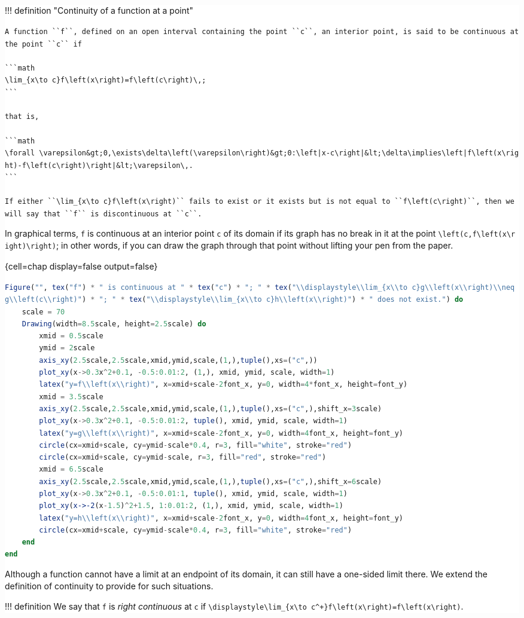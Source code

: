 !!! definition "Continuity of a function at a point"

    A function ``f``, defined on an open interval containing the point ``c``, an interior point, is said to be continuous at the point ``c`` if

    ```math
    \lim_{x\to c}f\left(x\right)=f\left(c\right)\,;
    ```

    that is,

    ```math
    \forall \varepsilon&gt;0,\exists\delta\left(\varepsilon\right)&gt;0:\left|x-c\right|&lt;\delta\implies\left|f\left(x\right)-f\left(c\right)\right|&lt;\varepsilon\,.
    ```

    If either ``\lim_{x\to c}f\left(x\right)`` fails to exist or it exists but is not equal to ``f\left(c\right)``, then we will say that ``f`` is discontinuous at ``c``.

In graphical terms, ``f`` is continuous at an interior point ``c`` of its domain if its graph has no break in it at the point ``\left(c,f\left(x\right)\right)``; in other words, if you can draw the graph through that point without lifting your pen from the paper.
 
{cell=chap display=false output=false}
```julia
Figure("", tex("f") * " is continuous at " * tex("c") * "; " * tex("\\displaystyle\\lim_{x\\to c}g\\left(x\\right)\\neq g\\left(c\\right)") * "; " * tex("\\displaystyle\\lim_{x\\to c}h\\left(x\\right)") * " does not exist.") do
    scale = 70
    Drawing(width=8.5scale, height=2.5scale) do
        xmid = 0.5scale
        ymid = 2scale
        axis_xy(2.5scale,2.5scale,xmid,ymid,scale,(1,),tuple(),xs=("c",))
        plot_xy(x->0.3x^2+0.1, -0.5:0.01:2, (1,), xmid, ymid, scale, width=1)
        latex("y=f\\left(x\\right)", x=xmid+scale-2font_x, y=0, width=4*font_x, height=font_y)
        xmid = 3.5scale
        axis_xy(2.5scale,2.5scale,xmid,ymid,scale,(1,),tuple(),xs=("c",),shift_x=3scale)
        plot_xy(x->0.3x^2+0.1, -0.5:0.01:2, tuple(), xmid, ymid, scale, width=1)
        latex("y=g\\left(x\\right)", x=xmid+scale-2font_x, y=0, width=4font_x, height=font_y)
        circle(cx=xmid+scale, cy=ymid-scale*0.4, r=3, fill="white", stroke="red")
        circle(cx=xmid+scale, cy=ymid-scale, r=3, fill="red", stroke="red")
        xmid = 6.5scale
        axis_xy(2.5scale,2.5scale,xmid,ymid,scale,(1,),tuple(),xs=("c",),shift_x=6scale)
        plot_xy(x->0.3x^2+0.1, -0.5:0.01:1, tuple(), xmid, ymid, scale, width=1)
        plot_xy(x->-2(x-1.5)^2+1.5, 1:0.01:2, (1,), xmid, ymid, scale, width=1)
        latex("y=h\\left(x\\right)", x=xmid+scale-2font_x, y=0, width=4font_x, height=font_y)
        circle(cx=xmid+scale, cy=ymid-scale*0.4, r=3, fill="white", stroke="red")
    end
end
```

Although a function cannot have a limit at an endpoint of its domain, it can still have a one-sided limit there. We extend the definition of continuity to provide for such situations.

!!! definition
    We say that ``f`` is *right continuous* at ``c`` if ``\displaystyle\lim_{x\to c^+}f\left(x\right)=f\left(x\right)``.
